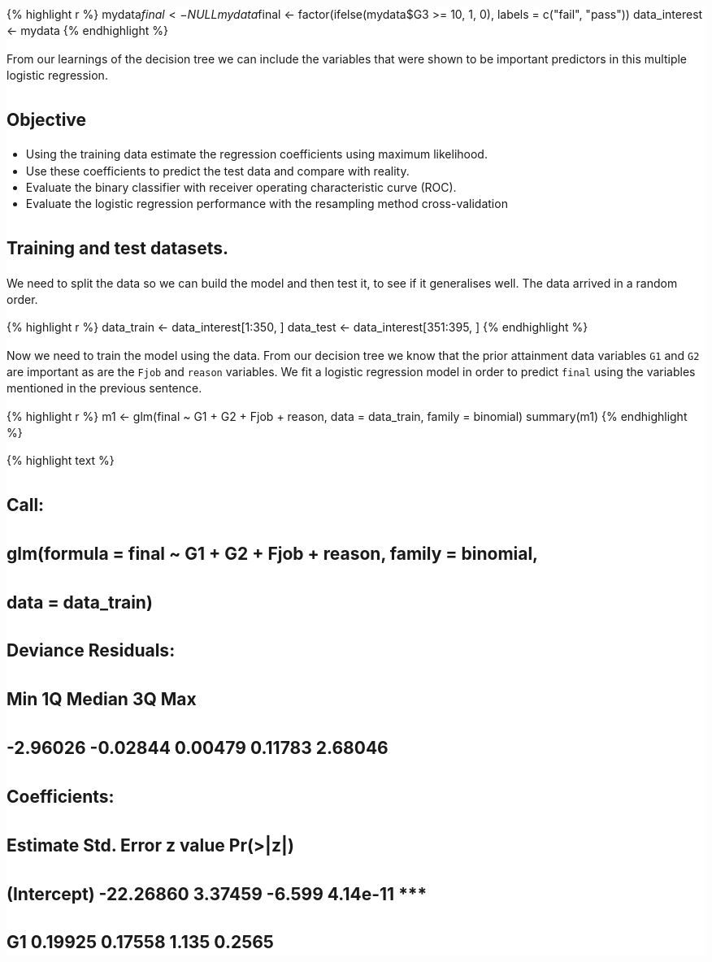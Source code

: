 
{% highlight r %}
mydata$final <- NULL
mydata$final <- factor(ifelse(mydata$G3 >= 10, 1, 0),
                       labels = c("fail", "pass"))
data_interest <- mydata
{% endhighlight %}
 
From our learnings of the decision tree we can include the variables that were shown to be important predictors in this multiple logistic regression.
 
## Objective  
- Using the training data estimate the regression coefficients using maximum likelihood.  
- Use these coefficients to predict the test data and compare with reality.
- Evaluate the binary classifier with receiver operating characteristic curve (ROC).
- Evaluate the logistic regression performance with the resampling method cross-validation
 
## Training and test datasets.
We need to split the data so we can build the model and then test it, to see if it generalises well. The data arrived in a random order.
 

{% highlight r %}
data_train <- data_interest[1:350, ]
data_test <- data_interest[351:395, ]
{% endhighlight %}
 
Now we need to train the model using the data. From our decision tree we know that the prior attainment data variables `G1` and `G2` are important as are the `Fjob` and `reason` variables. We fit a logistic regression model in order to predict `final` using the variables mentioned in the previous sentence.
 

{% highlight r %}
m1 <- glm(final ~ G1 + G2 + Fjob + reason, data = data_train, family = binomial)
summary(m1)
{% endhighlight %}



{% highlight text %}
## 
## Call:
## glm(formula = final ~ G1 + G2 + Fjob + reason, family = binomial, 
##     data = data_train)
## 
## Deviance Residuals: 
##      Min        1Q    Median        3Q       Max  
## -2.96026  -0.02844   0.00479   0.11783   2.68046  
## 
## Coefficients:
##                   Estimate Std. Error z value Pr(>|z|)    
## (Intercept)      -22.26860    3.37459  -6.599 4.14e-11 ***
## G1                 0.19925    0.17558   1.135   0.2565    